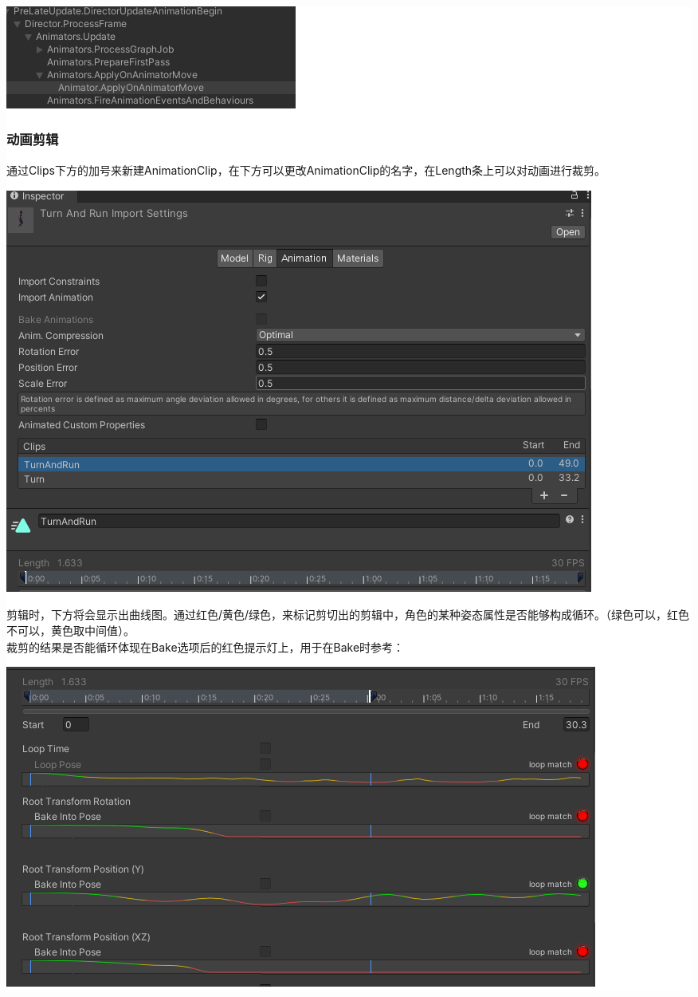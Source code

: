 ![Alt text](【动画】Unity动画系统/1615977392724.png)

### 动画剪辑

通过Clips下方的加号来新建AnimationClip，在下方可以更改AnimationClip的名字，在Length条上可以对动画进行裁剪。

![Alt text](【动画】Unity动画系统/1615984365722.png)
   
剪辑时，下方将会显示出曲线图。通过红色/黄色/绿色，来标记剪切出的剪辑中，角色的某种姿态属性是否能够构成循环。（绿色可以，红色不可以，黄色取中间值）。   
裁剪的结果是否能循环体现在Bake选项后的红色提示灯上，用于在Bake时参考：

![Alt text](【动画】Unity动画系统/1615984621432.png)